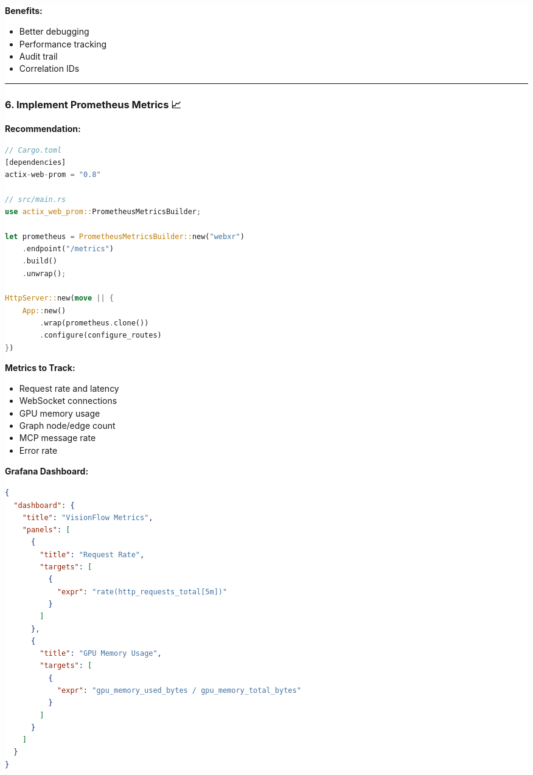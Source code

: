 
**Benefits:**
- Better debugging
- Performance tracking
- Audit trail
- Correlation IDs

---

### 6. Implement Prometheus Metrics 📈

**Recommendation:**
```rust
// Cargo.toml
[dependencies]
actix-web-prom = "0.8"

// src/main.rs
use actix_web_prom::PrometheusMetricsBuilder;

let prometheus = PrometheusMetricsBuilder::new("webxr")
    .endpoint("/metrics")
    .build()
    .unwrap();

HttpServer::new(move || {
    App::new()
        .wrap(prometheus.clone())
        .configure(configure_routes)
})
```

**Metrics to Track:**
- Request rate and latency
- WebSocket connections
- GPU memory usage
- Graph node/edge count
- MCP message rate
- Error rate

**Grafana Dashboard:**
```json
{
  "dashboard": {
    "title": "VisionFlow Metrics",
    "panels": [
      {
        "title": "Request Rate",
        "targets": [
          {
            "expr": "rate(http_requests_total[5m])"
          }
        ]
      },
      {
        "title": "GPU Memory Usage",
        "targets": [
          {
            "expr": "gpu_memory_used_bytes / gpu_memory_total_bytes"
          }
        ]
      }
    ]
  }
}
```

